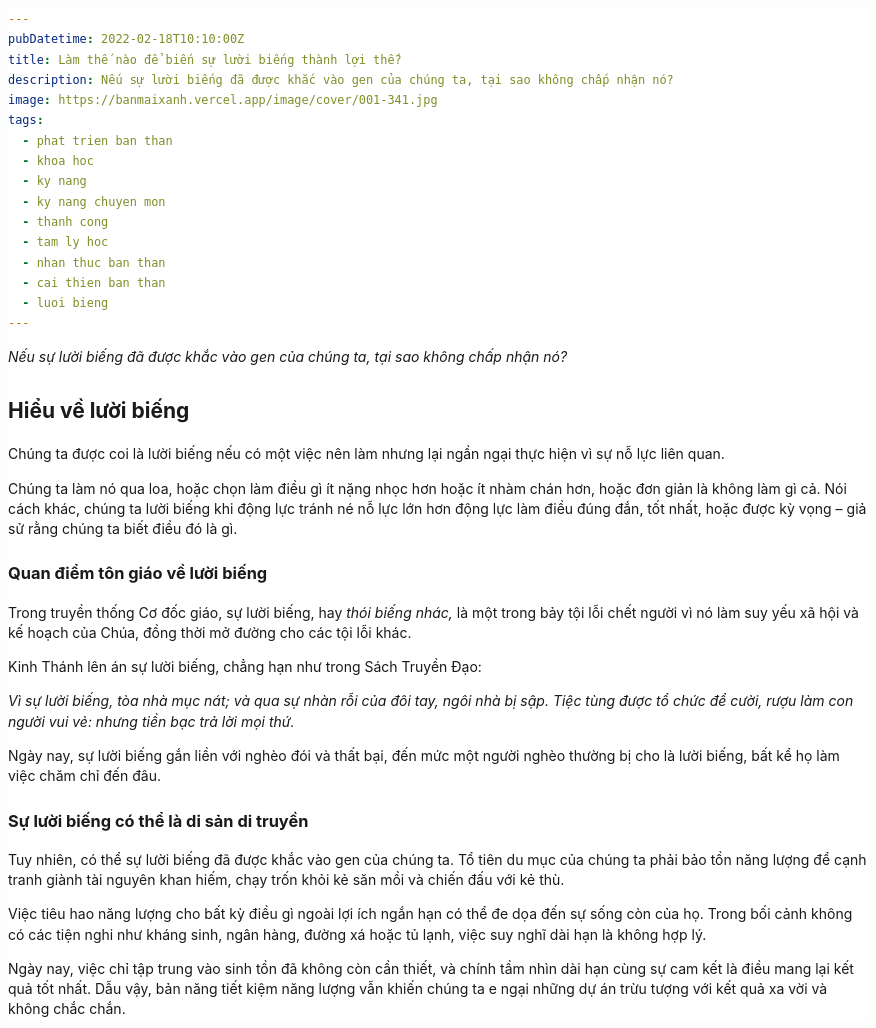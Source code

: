 ```yaml
---
pubDatetime: 2022-02-18T10:10:00Z
title: Làm thế nào để biến sự lười biếng thành lợi thế?
description: Nếu sự lười biếng đã được khắc vào gen của chúng ta, tại sao không chấp nhận nó?
image: https://banmaixanh.vercel.app/image/cover/001-341.jpg
tags:
  - phat trien ban than
  - khoa hoc
  - ky nang
  - ky nang chuyen mon
  - thanh cong
  - tam ly hoc
  - nhan thuc ban than
  - cai thien ban than
  - luoi bieng
---
```


_Nếu sự lười biếng đã được khắc vào gen của chúng ta, tại sao không chấp nhận nó?_

## Hiểu về lười biếng

Chúng ta được coi là lười biếng nếu có một việc nên làm nhưng lại ngần ngại thực hiện vì sự nỗ lực liên quan.

Chúng ta làm nó qua loa, hoặc chọn làm điều gì ít nặng nhọc hơn hoặc ít nhàm chán hơn, hoặc đơn giản là không làm gì cả. Nói cách khác, chúng ta lười biếng khi động lực tránh né nỗ lực lớn hơn động lực làm điều đúng đắn, tốt nhất, hoặc được kỳ vọng – giả sử rằng chúng ta biết điều đó là gì.

### Quan điểm tôn giáo về lười biếng

Trong truyền thống Cơ đốc giáo, sự lười biếng, hay _thói biếng nhác,_ là một trong bảy tội lỗi chết người vì nó làm suy yếu xã hội và kế hoạch của Chúa, đồng thời mở đường cho các tội lỗi khác.

Kinh Thánh lên án sự lười biếng, chẳng hạn như trong Sách Truyền Đạo:

_Vì sự lười biếng, tòa nhà mục nát; và qua sự nhàn rỗi của đôi tay, ngôi nhà bị sập. Tiệc tùng được tổ chức để cười, rượu làm con người vui vẻ: nhưng tiền bạc trả lời mọi thứ._

Ngày nay, sự lười biếng gắn liền với nghèo đói và thất bại, đến mức một người nghèo thường bị cho là lười biếng, bất kể họ làm việc chăm chỉ đến đâu.

### Sự lười biếng có thể là di sản di truyền

Tuy nhiên, có thể sự lười biếng đã được khắc vào gen của chúng ta. Tổ tiên du mục của chúng ta phải bảo tồn năng lượng để cạnh tranh giành tài nguyên khan hiếm, chạy trốn khỏi kẻ săn mồi và chiến đấu với kẻ thù.

Việc tiêu hao năng lượng cho bất kỳ điều gì ngoài lợi ích ngắn hạn có thể đe dọa đến sự sống còn của họ. Trong bối cảnh không có các tiện nghi như kháng sinh, ngân hàng, đường xá hoặc tủ lạnh, việc suy nghĩ dài hạn là không hợp lý.

Ngày nay, việc chỉ tập trung vào sinh tồn đã không còn cần thiết, và chính tầm nhìn dài hạn cùng sự cam kết là điều mang lại kết quả tốt nhất. Dẫu vậy, bản năng tiết kiệm năng lượng vẫn khiến chúng ta e ngại những dự án trừu tượng với kết quả xa vời và không chắc chắn.
